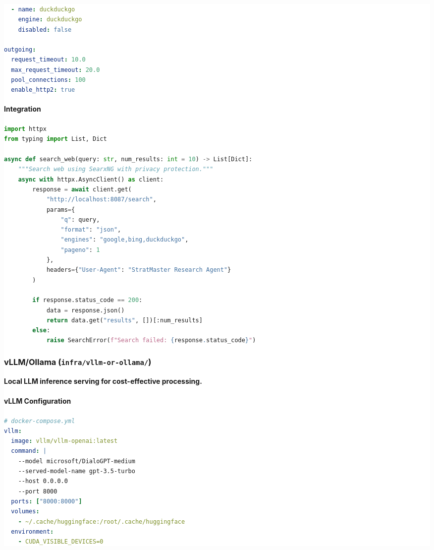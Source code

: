```yaml
  - name: duckduckgo
    engine: duckduckgo
    disabled: false

outgoing:
  request_timeout: 10.0
  max_request_timeout: 20.0
  pool_connections: 100
  enable_http2: true
```

#### Integration

```python
import httpx
from typing import List, Dict

async def search_web(query: str, num_results: int = 10) -> List[Dict]:
    """Search web using SearxNG with privacy protection."""
    async with httpx.AsyncClient() as client:
        response = await client.get(
            "http://localhost:8087/search",
            params={
                "q": query,
                "format": "json",
                "engines": "google,bing,duckduckgo",
                "pageno": 1
            },
            headers={"User-Agent": "StratMaster Research Agent"}
        )
        
        if response.status_code == 200:
            data = response.json()
            return data.get("results", [])[:num_results]
        else:
            raise SearchError(f"Search failed: {response.status_code}")
```

### vLLM/Ollama (`infra/vllm-or-ollama/`)

**Local LLM inference serving for cost-effective processing.**

#### vLLM Configuration

```yaml
# docker-compose.yml
vllm:
  image: vllm/vllm-openai:latest
  command: |
    --model microsoft/DialoGPT-medium
    --served-model-name gpt-3.5-turbo
    --host 0.0.0.0
    --port 8000
  ports: ["8000:8000"]
  volumes:
    - ~/.cache/huggingface:/root/.cache/huggingface
  environment:
    - CUDA_VISIBLE_DEVICES=0
```
